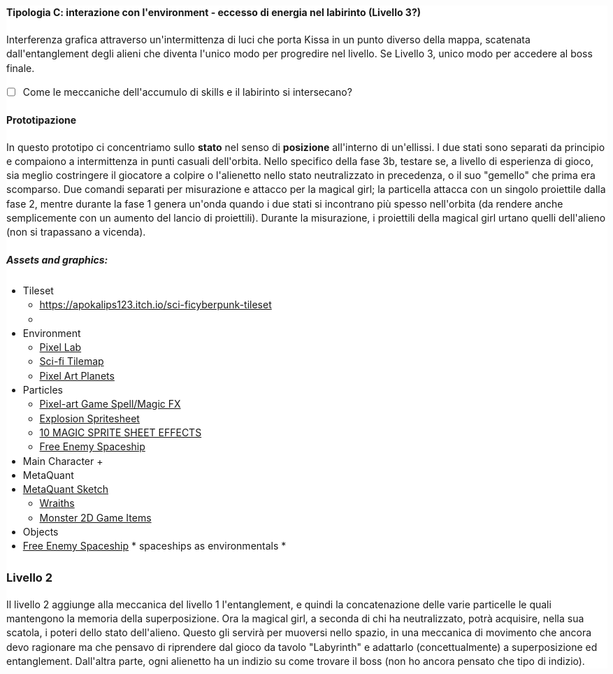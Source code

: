 #### Tipologia C: interazione con l'environment - eccesso di energia nel labirinto (Livello 3?) 
Interferenza grafica attraverso un'intermittenza di luci che porta Kissa in un punto diverso della mappa, scatenata dall'entanglement degli alieni che diventa l'unico modo per progredire nel livello. Se Livello 3, unico modo per accedere al boss finale. 
- [ ] Come le meccaniche dell'accumulo di skills e il labirinto si intersecano?

#### Prototipazione 
In questo prototipo ci concentriamo sullo **stato** nel senso di **posizione** all'interno di un'ellissi. I due stati sono separati da principio e compaiono a intermittenza in punti casuali dell'orbita. Nello specifico della fase 3b, testare se, a livello di esperienza di gioco, sia meglio costringere il giocatore a colpire o l'alienetto nello stato neutralizzato in precedenza, o il suo "gemello" che prima era scomparso. 
Due comandi separati per misurazione e attacco per la magical girl; la particella attacca con un singolo proiettile dalla fase 2, mentre durante la fase 1 genera un'onda quando i due stati si incontrano più spesso nell'orbita (da rendere anche semplicemente con un aumento del lancio di proiettili). Durante la misurazione, i proiettili della magical girl urtano quelli dell'alieno (non si trapassano a vicenda).

##### Assets and graphics: 

+ Tileset 
   + https://apokalips123.itch.io/sci-ficyberpunk-tileset
   + 
+ Environment 
   + [Pixel Lab](https://zrghr.itch.io/pixel)
   + [Sci-fi Tilemap](https://moose-stache.itch.io/sci-fi-tilemap)
   + [Pixel Art Planets](https://helianthus-games.itch.io/pixel-art-planets)
+ Particles 
   + [Pixel-art Game Spell/Magic FX](https://ppeldo.itch.io/2d-pixel-art-game-spellmagic-fx)
   + [Explosion Spritesheet](https://craftpix.net/product/explosion-sprites/)
   + [10 MAGIC SPRITE SHEET EFFECTS](https://craftpix.net/product/10-magic-sprite-sheet-effects-pixel-art/)
   + [Free Enemy Spaceship](https://free-game-assets.itch.io/free-enemy-spaceship-2d-sprites-pixel-art)
+ Main Character 
   + 
+ MetaQuant
+ [MetaQuant Sketch](https://www.piskelapp.com/p/agxzfnBpc2tlbC1hcHByEwsSBlBpc2tlbBiAgOCk35j8Cww/view)
   + [Wraiths](https://craftpix.net/freebies/free-wraith-tiny-style-2d-sprites/)
   + [Monster 2D Game Items](https://craftpix.net/freebies/free-monster-2d-game-items/)
+   Objects 
   + [Free Enemy Spaceship](https://free-game-assets.itch.io/free-enemy-spaceship-2d-sprites-pixel-art) * spaceships as environmentals * 

### Livello 2 
Il livello 2 aggiunge alla meccanica del livello 1 l'entanglement, e quindi la concatenazione delle varie particelle le quali mantengono la memoria della superposizione. Ora la magical girl, a seconda di chi ha neutralizzato, potrà acquisire, nella sua scatola, i poteri dello stato dell'alieno. Questo gli servirà per muoversi nello spazio, in una meccanica di movimento che ancora devo ragionare ma che pensavo di riprendere dal gioco da tavolo "Labyrinth" e adattarlo (concettualmente) a superposizione ed entanglement. Dall'altra parte, ogni alienetto ha un indizio su come trovare il boss (non ho ancora pensato che tipo di indizio). 
